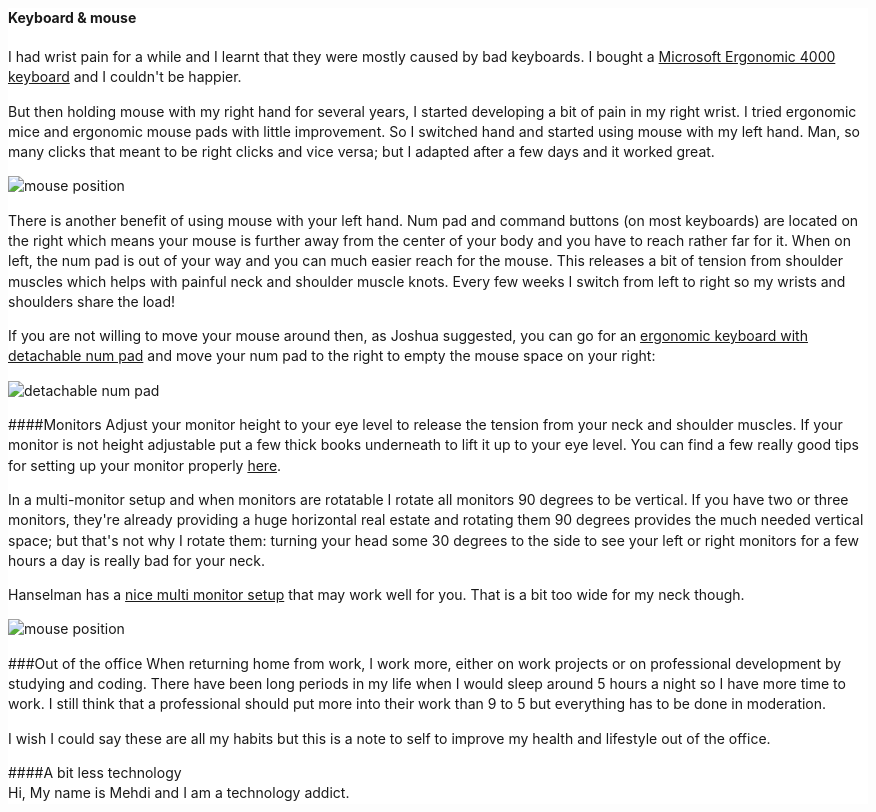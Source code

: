 #### Keyboard & mouse
I had wrist pain for a while and I learnt that they were mostly caused by bad keyboards. I bought a [Microsoft Ergonomic 4000 keyboard](http://www.microsoft.com/hardware/en-us/p/natural-ergonomic-keyboard-4000) and I couldn't be happier.

But then holding mouse with my right hand for several years, I started developing a bit of pain in my right wrist. I tried ergonomic mice and ergonomic mouse pads with little improvement. So I switched hand and started using mouse with my left hand. Man, so many clicks that meant to be right clicks and vice versa; but I adapted after a few days and it worked great. 

<img class="center" alt="mouse position" src="/get/BlogPictures/healthy-habits/mouse-position.jpg" />

There is another benefit of using mouse with your left hand. Num pad and command buttons (on most keyboards) are located on the right which means your mouse is further away from the center of your body and you have to reach rather far for it. When on left, the num pad is out of your way and you can much easier reach for the mouse. This releases a bit of tension from shoulder muscles which helps with painful neck and shoulder muscle knots. Every few weeks I switch from left to right so my wrists and shoulders share the load!

If you are not willing to move your mouse around then, as Joshua suggested, you can go for an [ergonomic keyboard with detachable num pad](http://www.microsoft.com/hardware/en-us/p/sculpt-ergonomic-desktop) and move your num pad to the right to empty the mouse space on your right:

<img class="center" alt="detachable num pad" src="/get/BlogPictures/healthy-habits/sculpt-ergonomic-desktop.jpg" />

####Monitors
Adjust your monitor height to your eye level to release the tension from your neck and shoulder muscles. If your monitor is not height adjustable put a few thick books underneath to lift it up to your eye level. You can find a few really good tips for setting up your monitor properly [here](http://www.healthycomputing.com/office/setup/monitor/).

In a multi-monitor setup and when monitors are rotatable I rotate all monitors 90 degrees to be vertical. If you have two or three monitors, they're already providing a huge horizontal real estate and rotating them 90 degrees provides the much needed vertical space; but that's not why I rotate them: turning your head some 30 degrees to the side to see your left or right monitors for a few hours a day is really bad for your neck. 

Hanselman has a [nice multi monitor setup](http://www.hanselman.com/blog/howtoadjustyoursiderearviewmirrorsandwhyyouneed3monitors.aspx) that may work well for you. That is a bit too wide for my neck though. 

![mouse position](/get/BlogPictures/healthy-habits/hanselman-3-monitors.jpg)

###Out of the office
When returning home from work, I work more, either on work projects or on professional development by studying and coding. There have been long periods in my life when I would sleep around 5 hours a night so I have more time to work. I still think that a professional should put more into their work than 9 to 5 but everything has to be done in moderation. 

I wish I could say these are all my habits but this is a note to self to improve my health and lifestyle out of the office.

####A bit less technology	
Hi, My name is Mehdi and I am a technology addict.

